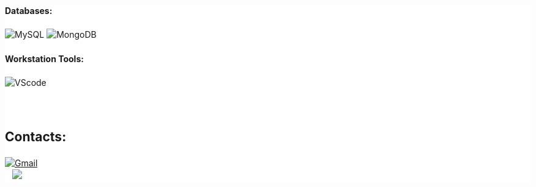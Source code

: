 #### Databases:

![MySQL](https://img.shields.io/badge/MySQL-4479A1?style=for-the-badge&logo=mysql&logoColor=white)
![MongoDB](https://img.shields.io/badge/MongoDB-4EA94B?style=for-the-badge&logo=mongodb&logoColor=white)&nbsp;


#### Workstation Tools:
![VScode](https://img.shields.io/badge/vscode-4285F4?style=for-the-badge&logo=vscode&logoColor=white)&nbsp;

&nbsp;
&nbsp;

## Contacts:

<div> 
<a href="mailto:jasiel1@outlook.com">
  <img src="https://img.shields.io/badge/-Gmail-%23333?style=for-the-badge&logo=gmail&logoColor=white" alt="Gmail" target="_blank">
</a>
</div>&nbsp;&nbsp;
 

  
  
<img width=100% src="https://capsule-render.vercel.app/api?type=waving&color=8F0D87&height=120&section=footer"/>
